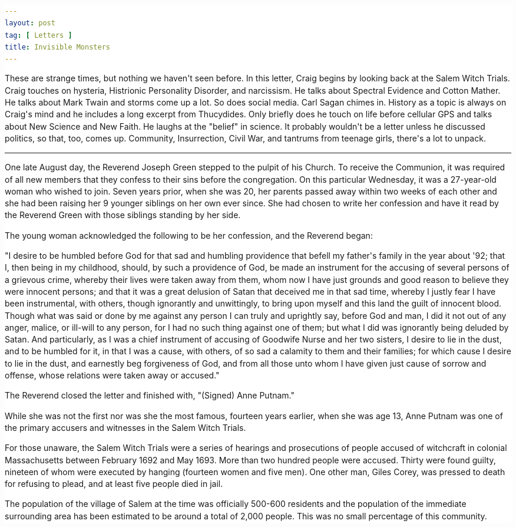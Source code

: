 ```yaml
---
layout: post
tag: [ Letters ]
title: Invisible Monsters
---
```


These are strange times, but nothing we haven't seen before. In this letter, Craig begins by looking back at the Salem Witch Trials. Craig touches on hysteria, Histrionic Personality Disorder, and narcissism. He talks about Spectral Evidence and Cotton Mather. He talks about Mark Twain and storms come up a lot. So does social media. Carl Sagan chimes in. History as a topic is always on Craig's mind and he includes a long excerpt from Thucydides. Only briefly does he touch on life before cellular GPS and talks about New Science and New Faith. He laughs at the "belief" in science. It probably wouldn't be a letter unless he discussed politics, so that, too, comes up. Community, Insurrection, Civil War, and tantrums from teenage girls, there's a lot to unpack.

---

One late August day, the Reverend Joseph Green stepped to the pulpit of his Church. To receive the Communion, it was required of all new members that they confess to their sins before the congregation. On this particular Wednesday, it was a 27-year-old woman who wished to join. Seven years prior, when she was 20, her parents passed away within two weeks of each other and she had been raising her 9 younger siblings on her own ever since. She had chosen to write her confession and have it read by the Reverend Green with those siblings standing by her side.

The young woman acknowledged the following to be her confession, and the Reverend began:

"I desire to be humbled before God for that sad and humbling providence that befell my father's family in the year about '92; that I, then being in my childhood, should, by such a providence of God, be made an instrument for the accusing of several persons of a grievous crime, whereby their lives were taken away from them, whom now I have just grounds and good reason to believe they were innocent persons; and that it was a great delusion of Satan that deceived me in that sad time, whereby I justly fear I have been instrumental, with others, though ignorantly and unwittingly, to bring upon myself and this land the guilt of innocent blood. Though what was said or done by me against any person I can truly and uprightly say, before God and man, I did it not out of any anger, malice, or ill-will to any person, for I had no such thing against one of them; but what I did was ignorantly being deluded by Satan. And particularly, as I was a chief instrument of accusing of Goodwife Nurse and her two sisters, I desire to lie in the dust, and to be humbled for it, in that I was a cause, with others, of so sad a calamity to them and their families; for which cause I desire to lie in the dust, and earnestly beg forgiveness of God, and from all those unto whom I have given just cause of sorrow and offense, whose relations were taken away or accused."

The Reverend closed the letter and finished with, "(Signed) Anne Putnam."

While she was not the first nor was she the most famous, fourteen years earlier, when she was age 13, Anne Putnam was one of the primary accusers and witnesses in the Salem Witch Trials. 

For those unaware, the Salem Witch Trials were a series of hearings and prosecutions of people accused of witchcraft in colonial Massachusetts between February 1692 and May 1693. More than two hundred people were accused. Thirty were found guilty, nineteen of whom were executed by hanging (fourteen women and five men). One other man, Giles Corey, was pressed to death for refusing to plead, and at least five people died in jail. 

The population of the village of Salem at the time was officially 500-600 residents and the population of the immediate surrounding area has been estimated to be around a total of 2,000 people. This was no small percentage of this community.
